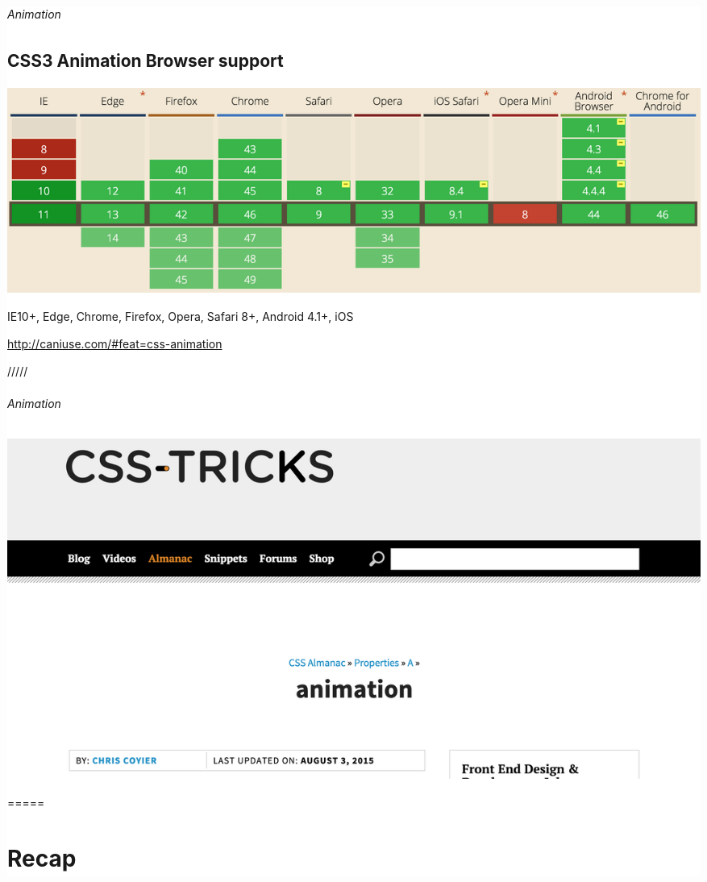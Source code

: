 ###### Animation

## CSS3 Animation Browser support

[![CSS3 animation browser support](img/no-js/css3-animation-browser-support.png)](http://caniuse.com/#feat=css-animation)

IE10+, Edge, Chrome, Firefox, Opera, Safari 8+, Android 4.1+, iOS

http://caniuse.com/#feat=css-animation

/////

###### Animation

[![CSS Tricks - CSS3 animation](img/no-js/css-tricks-animation-guide.png)](https://css-tricks.com/almanac/properties/a/animation/)

=====

# Recap
